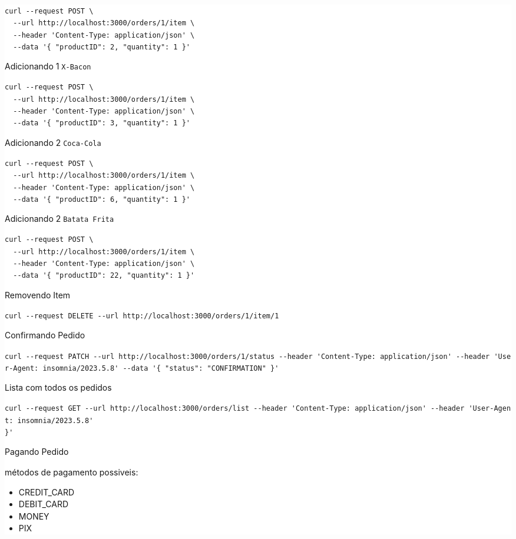 ```shell
curl --request POST \
  --url http://localhost:3000/orders/1/item \
  --header 'Content-Type: application/json' \
  --data '{ "productID": 2, "quantity": 1 }'
```

Adicionando 1 `X-Bacon`

```shell
curl --request POST \
  --url http://localhost:3000/orders/1/item \
  --header 'Content-Type: application/json' \
  --data '{ "productID": 3, "quantity": 1 }'
```

Adicionando 2 `Coca-Cola`

```shell
curl --request POST \
  --url http://localhost:3000/orders/1/item \
  --header 'Content-Type: application/json' \
  --data '{ "productID": 6, "quantity": 1 }'
```

Adicionando 2 `Batata Frita`

```shell
curl --request POST \
  --url http://localhost:3000/orders/1/item \
  --header 'Content-Type: application/json' \
  --data '{ "productID": 22, "quantity": 1 }'
```

Removendo Item

```shell
curl --request DELETE --url http://localhost:3000/orders/1/item/1
```

Confirmando Pedido

```shell
curl --request PATCH --url http://localhost:3000/orders/1/status --header 'Content-Type: application/json' --header 'User-Agent: insomnia/2023.5.8' --data '{ "status": "CONFIRMATION" }'
```

Lista com todos os pedidos
```shell
curl --request GET --url http://localhost:3000/orders/list --header 'Content-Type: application/json' --header 'User-Agent: insomnia/2023.5.8'
}'
```


Pagando Pedido

métodos de pagamento possiveis:

- CREDIT_CARD
- DEBIT_CARD
- MONEY
- PIX
